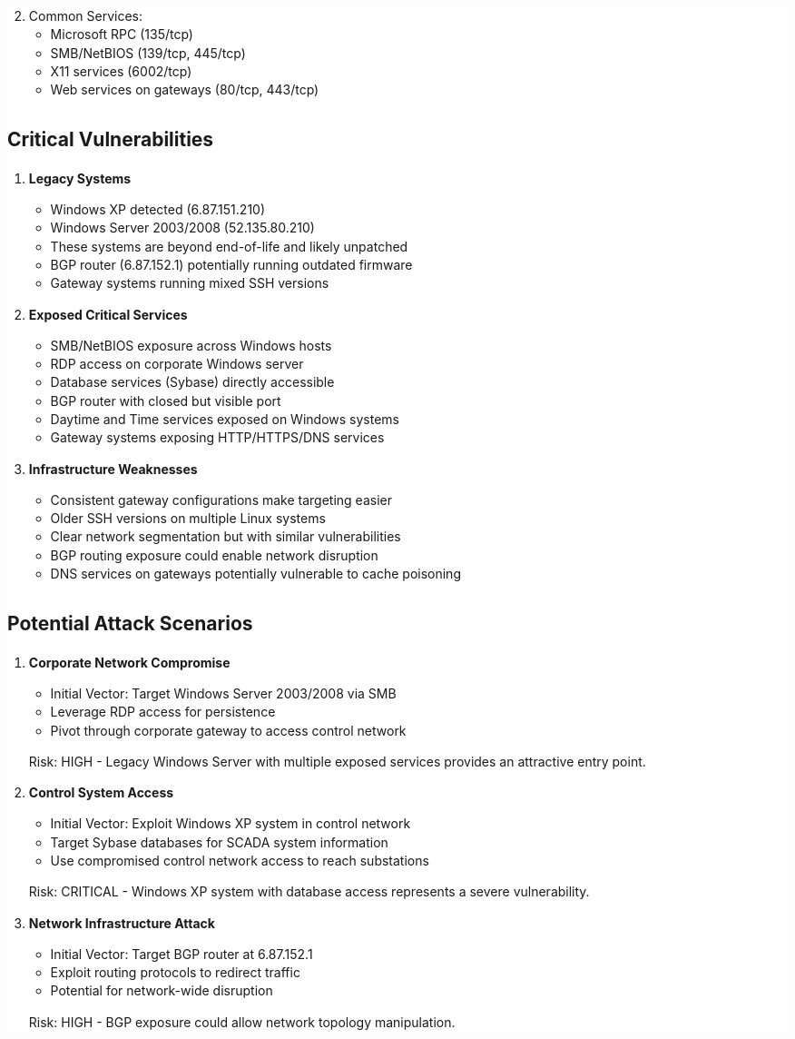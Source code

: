 2. Common Services:
   - Microsoft RPC (135/tcp)
   - SMB/NetBIOS (139/tcp, 445/tcp)
   - X11 services (6002/tcp)
   - Web services on gateways (80/tcp, 443/tcp)

## Critical Vulnerabilities

1. **Legacy Systems**
   - Windows XP detected (6.87.151.210)
   - Windows Server 2003/2008 (52.135.80.210) 
   - These systems are beyond end-of-life and likely unpatched
   - BGP router (6.87.152.1) potentially running outdated firmware
   - Gateway systems running mixed SSH versions

2. **Exposed Critical Services**
   - SMB/NetBIOS exposure across Windows hosts
   - RDP access on corporate Windows server
   - Database services (Sybase) directly accessible
   - BGP router with closed but visible port
   - Daytime and Time services exposed on Windows systems
   - Gateway systems exposing HTTP/HTTPS/DNS services

3. **Infrastructure Weaknesses**
   - Consistent gateway configurations make targeting easier
   - Older SSH versions on multiple Linux systems
   - Clear network segmentation but with similar vulnerabilities
   - BGP routing exposure could enable network disruption
   - DNS services on gateways potentially vulnerable to cache poisoning

## Potential Attack Scenarios

1. **Corporate Network Compromise**
   - Initial Vector: Target Windows Server 2003/2008 via SMB
   - Leverage RDP access for persistence
   - Pivot through corporate gateway to access control network
   
   Risk: HIGH - Legacy Windows Server with multiple exposed services provides an attractive entry point.

2. **Control System Access**
   - Initial Vector: Exploit Windows XP system in control network
   - Target Sybase databases for SCADA system information
   - Use compromised control network access to reach substations
   
   Risk: CRITICAL - Windows XP system with database access represents a severe vulnerability.

3. **Network Infrastructure Attack**
   - Initial Vector: Target BGP router at 6.87.152.1
   - Exploit routing protocols to redirect traffic
   - Potential for network-wide disruption
   
   Risk: HIGH - BGP exposure could allow network topology manipulation.
